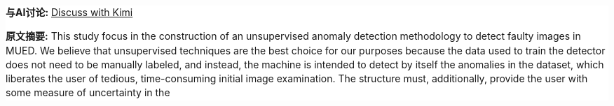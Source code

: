 **与AI讨论:** [Discuss with Kimi](https://kimi.moonshot.cn/_prefill_chat?prefill_prompt=我们要讨论的论文是Unsupervised+anomaly+detection+in+MeV+ultrafast+electron+diffraction，链接是https%3A%2F%2Farxiv.org%2Fabs%2F2505.13702，已有的FAQ链接是https://papers.cool/arxiv/kimi?paper=2505.13702&send_immediately=true&force_search=false)

**原文摘要:** This study focus in the construction of an unsupervised anomaly detection
methodology to detect faulty images in MUED. We believe that unsupervised
techniques are the best choice for our purposes because the data used to train
the detector does not need to be manually labeled, and instead, the machine is
intended to detect by itself the anomalies in the dataset, which liberates the
user of tedious, time-consuming initial image examination. The structure must,
additionally, provide the user with some measure of uncertainty in the
